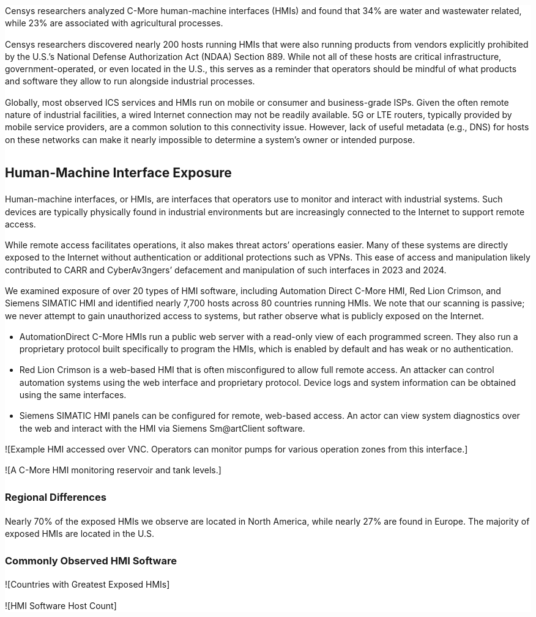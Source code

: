 Censys researchers analyzed C-More human-machine interfaces (HMIs) and found that 34% are water and wastewater related, while 23% are associated with agricultural processes.

Censys researchers discovered nearly 200 hosts running HMIs that were also running products from vendors explicitly prohibited by the U.S.’s National Defense Authorization Act (NDAA) Section 889. While not all of these hosts are critical infrastructure, government-operated, or even located in the U.S., this serves as a reminder that operators should be mindful of what products and software they allow to run alongside industrial processes.

Globally, most observed ICS services and HMIs run on mobile or consumer and business-grade ISPs. Given the often remote nature of industrial facilities, a wired Internet connection may not be readily available. 5G or LTE routers, typically provided by mobile service providers, are a common solution to this connectivity issue. However, lack of useful metadata (e.g., DNS) for hosts on these networks can make it nearly impossible to determine a system’s owner or intended purpose.

## Human-Machine Interface Exposure
Human-machine interfaces, or HMIs, are interfaces that operators use to monitor and interact with industrial systems. Such devices are typically physically found in industrial environments but are increasingly connected to the Internet to support remote access.

While remote access facilitates operations, it also makes threat actors’ operations easier. Many of these systems are directly exposed to the Internet without authentication or additional protections such as VPNs. This ease of access and manipulation likely contributed to CARR and CyberAv3ngers’ defacement and manipulation of such interfaces in 2023 and 2024.

We examined exposure of over 20 types of HMI software, including Automation Direct C-More HMI, Red Lion Crimson, and Siemens SIMATIC HMI and identified nearly 7,700 hosts across 80 countries running HMIs. We note that our scanning is passive; we never attempt to gain unauthorized access to systems, but rather observe what is publicly exposed on the Internet.

- AutomationDirect C-More HMIs run a public web server with a read-only view of each programmed screen. They also run a proprietary protocol built specifically to program the HMIs, which is enabled by default and has weak or no authentication.

- Red Lion Crimson is a web-based HMI that is often misconfigured to allow full remote access. An attacker can control automation systems using the web interface and proprietary protocol. Device logs and system information can be obtained using the same interfaces.

- Siemens SIMATIC HMI panels can be configured for remote, web-based access. An actor can view system diagnostics over the web and interact with the HMI via Siemens Sm@artClient software.

![Example HMI accessed over VNC. Operators can monitor pumps for various operation zones from this interface.]

![A C-More HMI monitoring reservoir and tank levels.]

### Regional Differences
Nearly 70% of the exposed HMIs we observe are located in North America, while nearly 27% are found in Europe. The majority of exposed HMIs are located in the U.S.

### Commonly Observed HMI Software
![Countries with Greatest Exposed HMIs]

![HMI Software Host Count]

